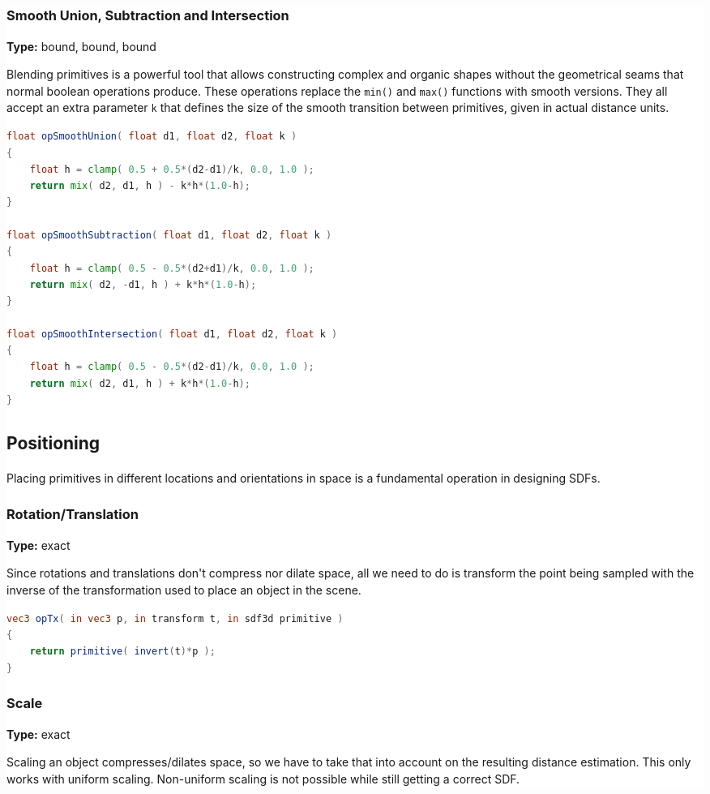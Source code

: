 ### Smooth Union, Subtraction and Intersection

**Type:** bound, bound, bound

Blending primitives is a powerful tool that allows constructing complex and organic shapes without the geometrical seams that normal boolean operations produce. These operations replace the `min()` and `max()` functions with smooth versions. They all accept an extra parameter `k` that defines the size of the smooth transition between primitives, given in actual distance units.

```glsl
float opSmoothUnion( float d1, float d2, float k )
{
    float h = clamp( 0.5 + 0.5*(d2-d1)/k, 0.0, 1.0 );
    return mix( d2, d1, h ) - k*h*(1.0-h);
}

float opSmoothSubtraction( float d1, float d2, float k )
{
    float h = clamp( 0.5 - 0.5*(d2+d1)/k, 0.0, 1.0 );
    return mix( d2, -d1, h ) + k*h*(1.0-h);
}

float opSmoothIntersection( float d1, float d2, float k )
{
    float h = clamp( 0.5 - 0.5*(d2-d1)/k, 0.0, 1.0 );
    return mix( d2, d1, h ) + k*h*(1.0-h);
}
```

## Positioning

Placing primitives in different locations and orientations in space is a fundamental operation in designing SDFs.

### Rotation/Translation

**Type:** exact

Since rotations and translations don't compress nor dilate space, all we need to do is transform the point being sampled with the inverse of the transformation used to place an object in the scene.

```glsl
vec3 opTx( in vec3 p, in transform t, in sdf3d primitive )
{
    return primitive( invert(t)*p );
}
```

### Scale

**Type:** exact

Scaling an object compresses/dilates space, so we have to take that into account on the resulting distance estimation. This only works with uniform scaling. Non-uniform scaling is not possible while still getting a correct SDF.
